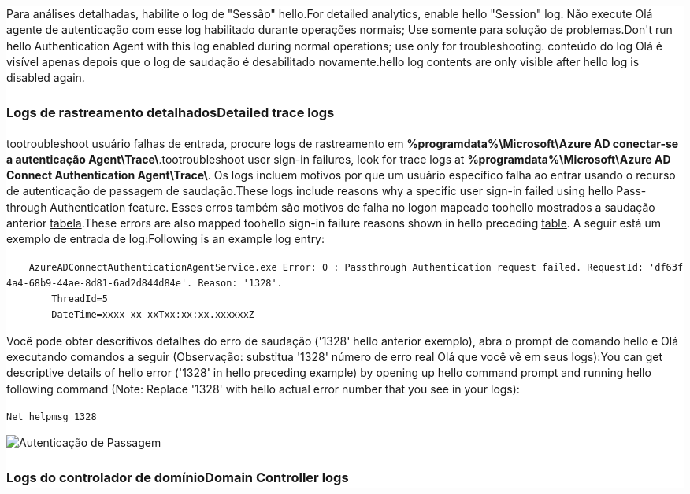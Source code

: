 <span data-ttu-id="c0ebe-212">Para análises detalhadas, habilite o log de "Sessão" hello.</span><span class="sxs-lookup"><span data-stu-id="c0ebe-212">For detailed analytics, enable hello "Session" log.</span></span> <span data-ttu-id="c0ebe-213">Não execute Olá agente de autenticação com esse log habilitado durante operações normais; Use somente para solução de problemas.</span><span class="sxs-lookup"><span data-stu-id="c0ebe-213">Don't run hello Authentication Agent with this log enabled during normal operations; use only for troubleshooting.</span></span> <span data-ttu-id="c0ebe-214">conteúdo do log Olá é visível apenas depois que o log de saudação é desabilitado novamente.</span><span class="sxs-lookup"><span data-stu-id="c0ebe-214">hello log contents are only visible after hello log is disabled again.</span></span>

### <a name="detailed-trace-logs"></a><span data-ttu-id="c0ebe-215">Logs de rastreamento detalhados</span><span class="sxs-lookup"><span data-stu-id="c0ebe-215">Detailed trace logs</span></span>

<span data-ttu-id="c0ebe-216">tootroubleshoot usuário falhas de entrada, procure logs de rastreamento em **%programdata%\Microsoft\Azure AD conectar-se a autenticação Agent\Trace\\**.</span><span class="sxs-lookup"><span data-stu-id="c0ebe-216">tootroubleshoot user sign-in failures, look for trace logs at **%programdata%\Microsoft\Azure AD Connect Authentication Agent\Trace\\**.</span></span> <span data-ttu-id="c0ebe-217">Os logs incluem motivos por que um usuário específico falha ao entrar usando o recurso de autenticação de passagem de saudação.</span><span class="sxs-lookup"><span data-stu-id="c0ebe-217">These logs include reasons why a specific user sign-in failed using hello Pass-through Authentication feature.</span></span> <span data-ttu-id="c0ebe-218">Esses erros também são motivos de falha no logon mapeado toohello mostrados a saudação anterior [tabela](#sign-in-failure-reasons-on-the-Azure-portal).</span><span class="sxs-lookup"><span data-stu-id="c0ebe-218">These errors are also mapped toohello sign-in failure reasons shown in hello preceding [table](#sign-in-failure-reasons-on-the-Azure-portal).</span></span> <span data-ttu-id="c0ebe-219">A seguir está um exemplo de entrada de log:</span><span class="sxs-lookup"><span data-stu-id="c0ebe-219">Following is an example log entry:</span></span>

```
    AzureADConnectAuthenticationAgentService.exe Error: 0 : Passthrough Authentication request failed. RequestId: 'df63f4a4-68b9-44ae-8d81-6ad2d844d84e'. Reason: '1328'.
        ThreadId=5
        DateTime=xxxx-xx-xxTxx:xx:xx.xxxxxxZ
```

<span data-ttu-id="c0ebe-220">Você pode obter descritivos detalhes do erro de saudação ('1328' hello anterior exemplo), abra o prompt de comando hello e Olá executando comandos a seguir (Observação: substitua '1328' número de erro real Olá que você vê em seus logs):</span><span class="sxs-lookup"><span data-stu-id="c0ebe-220">You can get descriptive details of hello error ('1328' in hello preceding example) by opening up hello command prompt and running hello following command (Note: Replace '1328' with hello actual error number that you see in your logs):</span></span>

`Net helpmsg 1328`

![Autenticação de Passagem](./media/active-directory-aadconnect-pass-through-authentication/pta3.png)

### <a name="domain-controller-logs"></a><span data-ttu-id="c0ebe-222">Logs do controlador de domínio</span><span class="sxs-lookup"><span data-stu-id="c0ebe-222">Domain Controller logs</span></span>
